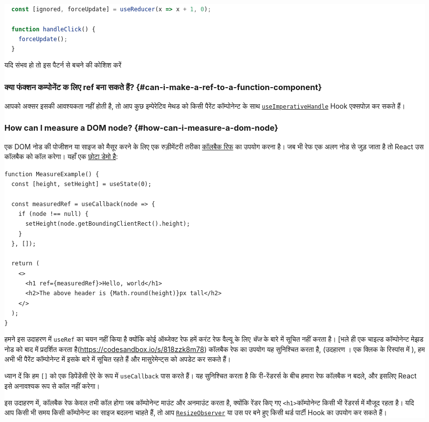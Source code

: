 ```js
  const [ignored, forceUpdate] = useReducer(x => x + 1, 0);

  function handleClick() {
    forceUpdate();
  }
```

यदि संभव हो तो इस पैटर्न से बचने की कोशिश करें

### क्या फंक्शन कम्पोनेंट क लिए ref बना सकते हैं? {#can-i-make-a-ref-to-a-function-component}

आपको अक्सर इसकी आवश्यकता नहीं होती है, तो आप कुछ इम्पेरेटिव मेथड को किसी पैरेंट कॉम्पोनेन्ट के साथ [`useImperativeHandle`](/docs/hooks-reference.html#useimperativehandle) Hook एक्सपोज़ कर सकते हैं।

### How can I measure a DOM node? {#how-can-i-measure-a-dom-node}

एक DOM नोड की पोजीशन या साइज को मैसूर करने के लिए एक रुड़ीमेंटरी तरीका [कॉलबैक रिफ](/docs/refs-and-the-dom.html#callback-refs) का उपयोग करना है। जब भी रेफ एक अलग नोड से जुड़ जाता है तो React उस कॉलबैक को कॉल करेगा। यहाँ एक [छोटा डेमो है](https://codesandbox.io/s/l7m0v5x4v9):

```js{4-8,12}
function MeasureExample() {
  const [height, setHeight] = useState(0);

  const measuredRef = useCallback(node => {
    if (node !== null) {
      setHeight(node.getBoundingClientRect().height);
    }
  }, []);

  return (
    <>
      <h1 ref={measuredRef}>Hello, world</h1>
      <h2>The above header is {Math.round(height)}px tall</h2>
    </>
  );
}
```

हमने इस उदाहरण में `useRef` का चयन नहीं किया है क्योंकि कोई ऑब्जेक्ट रेफ हमें करंट रेफ वैल्यू के लिए *चेंज* के बारे में सूचित नहीं करता है। [भले ही एक चाइल्ड कॉम्पोनेन्ट मेझड नोड को बाद में प्रदर्शित करता है(https://codesandbox.io/s/818zzk8m78) कॉलबैक रेफ का उपयोग यह सुनिश्चित करता है, (उदहारण । एक क्लिक के रिस्पांस में ), हम अभी भी पैरेंट कॉम्पोनेन्ट में इसके बारे में सूचित रहते हैं और मासुरेमेन्ट्स को अपडेट कर सकते हैं।

ध्यान दें कि हम `[]` को एक डिपेंडेंसी ऐरे के रूप में `useCallback` पास करते हैं। यह सुनिश्चित करता है कि री-रेंडरर्स के बीच हमारा रेफ कॉलबैक न बदले, और इसलिए React इसे अनावश्यक रूप से कॉल नहीं करेगा।

इस उदाहरण में, कॉलबैक रेफ केवल तभी कॉल होगा जब कॉम्पोनेन्ट माउंट और अनमाउंट करता है, क्योंकि रेंडर किए गए `<h1>`कॉम्पोनेन्ट किसी भी रेंडरर्स में मौजूद रहता है। यदि आप किसी भी समय किसी कॉम्पोनेन्ट का साइज बदलना चाहते हैं, तो आप [`ResizeObserver`](https://developer.mozilla.org/en-US/docs/Web/API/ResizeObserver) या उस पर बने हुए किसी थर्ड पार्टी Hook का उपयोग कर सकते हैं।
